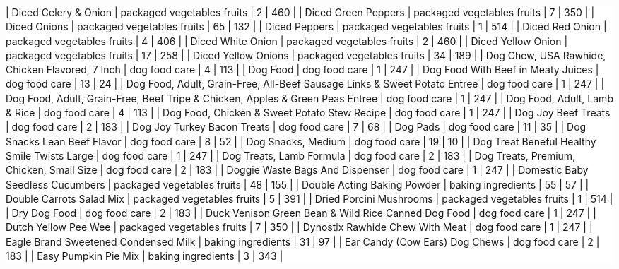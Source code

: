 | Diced Celery & Onion                                                                                              | packaged vegetables fruits |    2 |            460 |
| Diced Green Peppers                                                                                               | packaged vegetables fruits |    7 |            350 |
| Diced Onions                                                                                                      | packaged vegetables fruits |   65 |            132 |
| Diced Peppers                                                                                                     | packaged vegetables fruits |    1 |            514 |
| Diced Red Onion                                                                                                   | packaged vegetables fruits |    4 |            406 |
| Diced White Onion                                                                                                 | packaged vegetables fruits |    2 |            460 |
| Diced Yellow Onion                                                                                                | packaged vegetables fruits |   17 |            258 |
| Diced Yellow Onions                                                                                               | packaged vegetables fruits |   34 |            189 |
| Dog Chew, USA Rawhide, Chicken Flavored, 7 Inch                                                                   | dog food care              |    4 |            113 |
| Dog Food                                                                                                          | dog food care              |    1 |            247 |
| Dog Food With Beef in Meaty Juices                                                                                | dog food care              |   13 |             24 |
| Dog Food, Adult, Grain-Free, All-Beef Sausage Links & Sweet Potato Entree                                         | dog food care              |    1 |            247 |
| Dog Food, Adult, Grain-Free, Beef Tripe & Chicken, Apples & Green Peas Entree                                     | dog food care              |    1 |            247 |
| Dog Food, Adult, Lamb & Rice                                                                                      | dog food care              |    4 |            113 |
| Dog Food, Chicken & Sweet Potato Stew Recipe                                                                      | dog food care              |    1 |            247 |
| Dog Joy Beef Treats                                                                                               | dog food care              |    2 |            183 |
| Dog Joy Turkey Bacon Treats                                                                                       | dog food care              |    7 |             68 |
| Dog Pads                                                                                                          | dog food care              |   11 |             35 |
| Dog Snacks Lean Beef Flavor                                                                                       | dog food care              |    8 |             52 |
| Dog Snacks, Medium                                                                                                | dog food care              |   19 |             10 |
| Dog Treat Beneful Healthy Smile Twists Large                                                                      | dog food care              |    1 |            247 |
| Dog Treats, Lamb Formula                                                                                          | dog food care              |    2 |            183 |
| Dog Treats, Premium, Chicken, Small Size                                                                          | dog food care              |    2 |            183 |
| Doggie Waste Bags And Dispenser                                                                                   | dog food care              |    1 |            247 |
| Domestic Baby Seedless Cucumbers                                                                                  | packaged vegetables fruits |   48 |            155 |
| Double Acting Baking Powder                                                                                       | baking ingredients         |   55 |             57 |
| Double Carrots Salad Mix                                                                                          | packaged vegetables fruits |    5 |            391 |
| Dried Porcini Mushrooms                                                                                           | packaged vegetables fruits |    1 |            514 |
| Dry Dog Food                                                                                                      | dog food care              |    2 |            183 |
| Duck Venison Green Bean & Wild Rice Canned Dog Food                                                               | dog food care              |    1 |            247 |
| Dutch Yellow Pee Wee                                                                                              | packaged vegetables fruits |    7 |            350 |
| Dynostix Rawhide Chew With Meat                                                                                   | dog food care              |    1 |            247 |
| Eagle Brand Sweetened Condensed Milk                                                                              | baking ingredients         |   31 |             97 |
| Ear Candy (Cow Ears) Dog Chews                                                                                    | dog food care              |    2 |            183 |
| Easy Pumpkin Pie Mix                                                                                              | baking ingredients         |    3 |            343 |